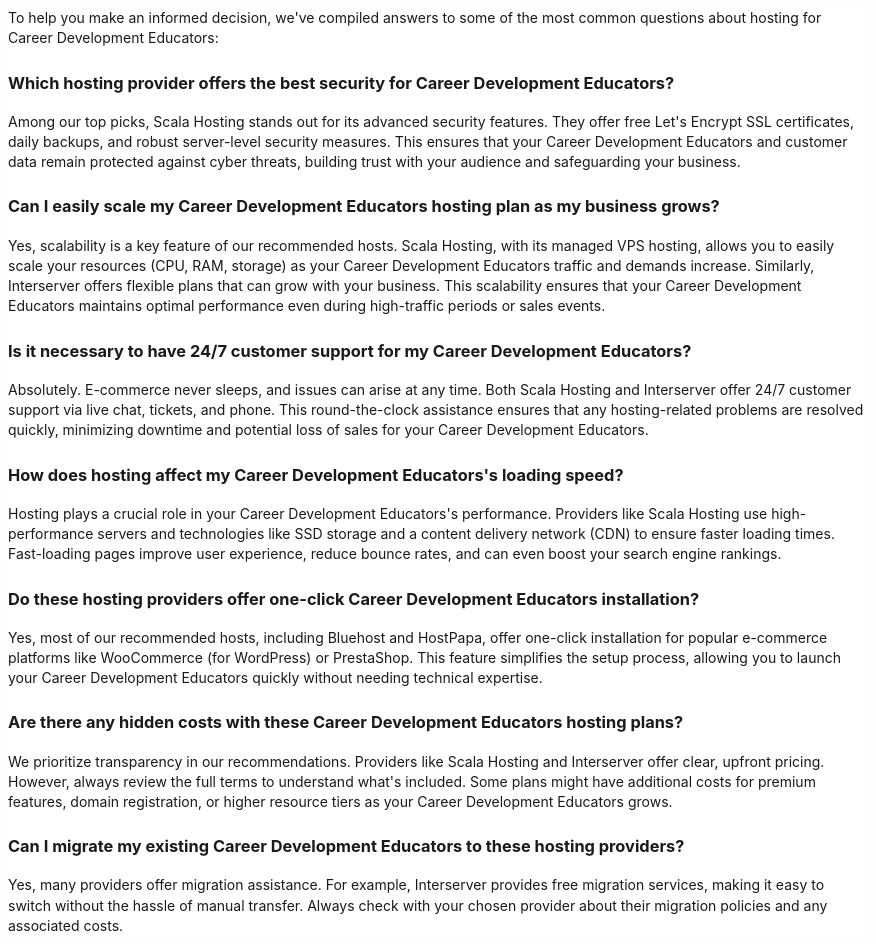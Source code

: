 To help you make an informed decision, we've compiled answers to some of the most common questions about hosting for Career Development Educators:

### Which hosting provider offers the best security for Career Development Educators? 
Among our top picks, Scala Hosting stands out for its advanced security features. They offer free Let's Encrypt SSL certificates, daily backups, and robust server-level security measures. This ensures that your Career Development Educators and customer data remain protected against cyber threats, building trust with your audience and safeguarding your business.

### Can I easily scale my Career Development Educators hosting plan as my business grows? 
Yes, scalability is a key feature of our recommended hosts. Scala Hosting, with its managed VPS hosting, allows you to easily scale your resources (CPU, RAM, storage) as your Career Development Educators traffic and demands increase. Similarly, Interserver offers flexible plans that can grow with your business. This scalability ensures that your Career Development Educators maintains optimal performance even during high-traffic periods or sales events.

### Is it necessary to have 24/7 customer support for my Career Development Educators? 
Absolutely. E-commerce never sleeps, and issues can arise at any time. Both Scala Hosting and Interserver offer 24/7 customer support via live chat, tickets, and phone. This round-the-clock assistance ensures that any hosting-related problems are resolved quickly, minimizing downtime and potential loss of sales for your Career Development Educators.

### How does hosting affect my Career Development Educators's loading speed? 
Hosting plays a crucial role in your Career Development Educators's performance. Providers like Scala Hosting use high-performance servers and technologies like SSD storage and a content delivery network (CDN) to ensure faster loading times. Fast-loading pages improve user experience, reduce bounce rates, and can even boost your search engine rankings.

### Do these hosting providers offer one-click Career Development Educators installation? 
Yes, most of our recommended hosts, including Bluehost and HostPapa, offer one-click installation for popular e-commerce platforms like WooCommerce (for WordPress) or PrestaShop. This feature simplifies the setup process, allowing you to launch your Career Development Educators quickly without needing technical expertise.

### Are there any hidden costs with these Career Development Educators hosting plans? 
We prioritize transparency in our recommendations. Providers like Scala Hosting and Interserver offer clear, upfront pricing. However, always review the full terms to understand what's included. Some plans might have additional costs for premium features, domain registration, or higher resource tiers as your Career Development Educators grows.

### Can I migrate my existing Career Development Educators to these hosting providers? 
Yes, many providers offer migration assistance. For example, Interserver provides free migration services, making it easy to switch without the hassle of manual transfer. Always check with your chosen provider about their migration policies and any associated costs.
